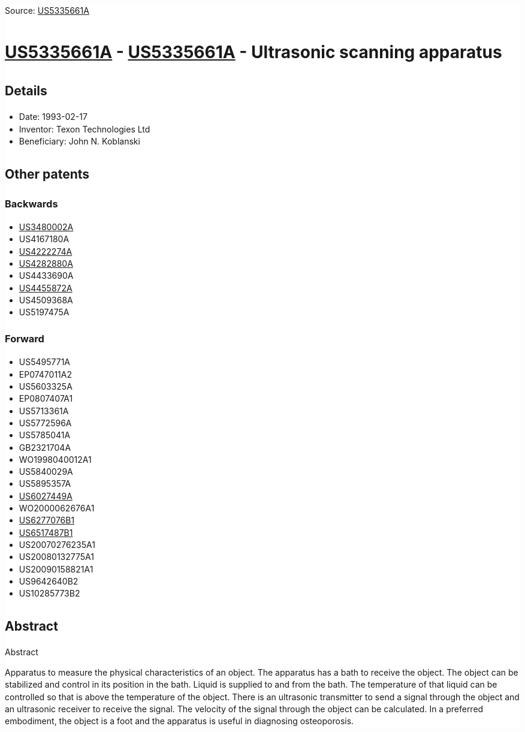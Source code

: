 Source: [US5335661A](https://patents.google.com/patent/US5335661A)

# [US5335661A](US5335661A.md) - [US5335661A](US5335661A.md) - Ultrasonic scanning apparatus

## Details

* Date: 1993-02-17
* Inventor: Texon Technologies Ltd
* Beneficiary: John N. Koblanski

## Other patents

### Backwards
 * [US3480002A](US3480002A.md)
 * US4167180A
 * [US4222274A](US4222274A.md)
 * [US4282880A](US4282880A.md)
 * US4433690A
 * [US4455872A](US4455872A.md)
 * US4509368A
 * US5197475A
### Forward
 * US5495771A
 * EP0747011A2
 * US5603325A
 * EP0807407A1
 * US5713361A
 * US5772596A
 * US5785041A
 * GB2321704A
 * WO1998040012A1
 * US5840029A
 * US5895357A
 * [US6027449A](US6027449A.md)
 * WO2000062676A1
 * [US6277076B1](US6277076B1.md)
 * [US6517487B1](US6517487B1.md)
 * US20070276235A1
 * US20080132775A1
 * US20090158821A1
 * US9642640B2
 * US10285773B2
## Abstract

Abstract

Apparatus to measure the physical characteristics of an object. The apparatus has a bath to receive the object. The object can be stabilized and control in its position in the bath. Liquid is supplied to and from the bath. The temperature of that liquid can be controlled so that is above the temperature of the object. There is an ultrasonic transmitter to send a signal through the object and an ultrasonic receiver to receive the signal. The velocity of the signal through the object can be calculated. In a preferred embodiment, the object is a foot and the apparatus is useful in diagnosing osteoporosis.
